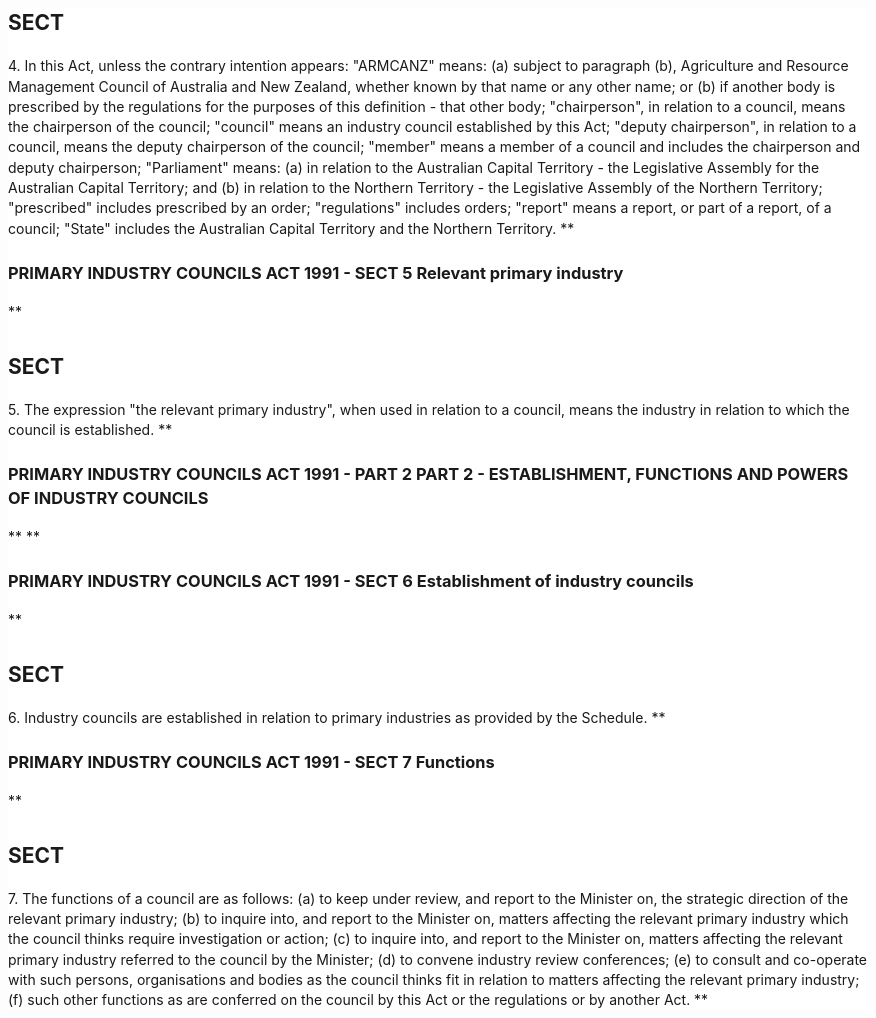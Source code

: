 ## SECT
<sect>   4\. In this Act, unless the contrary intention appears:<lf>   "ARMCANZ" means:<lf>   (a) subject to paragraph (b), Agriculture and Resource Management Council of Australia and New Zealand, whether known by that name or any other name; or<lf>   (b) if another body is prescribed by the regulations for the purposes of this definition - that other body;<lf>   "chairperson", in relation to a council, means the chairperson of the council;<lf>   "council" means an industry council established by this Act;<lf>   "deputy chairperson", in relation to a council, means the deputy chairperson of the council;<lf>   "member" means a member of a council and includes the chairperson and deputy chairperson;<lf>   "Parliament" means:<lf>   (a) in relation to the Australian Capital Territory - the Legislative Assembly for the Australian Capital Territory; and<lf>   (b) in relation to the Northern Territory - the Legislative Assembly of the Northern Territory;<lf>   "prescribed" includes prescribed by an order;<lf>   "regulations" includes orders;<lf>   "report" means a report, or part of a report, of a council;<lf>   "State" includes the Australian Capital Territory and the Northern Territory. </lf></lf></lf></lf></lf></lf></lf></lf></lf></lf></lf></lf></lf></lf></sect>
**<b>

### <name>PRIMARY INDUSTRY COUNCILS ACT 1991 - SECT 5 Relevant primary industry </name>
</b>** 

## SECT
<sect>   5\. The expression "the relevant primary industry", when used in relation to a council, means the industry in relation to which the council is established. </sect>
**<b>

### <name>PRIMARY INDUSTRY COUNCILS ACT 1991 - PART 2  PART 2 - ESTABLISHMENT, FUNCTIONS AND POWERS OF INDUSTRY COUNCILS </name>
</b>** 
**<b>

### <name>PRIMARY INDUSTRY COUNCILS ACT 1991 - SECT 6 Establishment of industry councils </name>
</b>** 

## SECT
<sect>   6\. Industry councils are established in relation to primary industries as provided by the Schedule. </sect>
**<b>

### <name>PRIMARY INDUSTRY COUNCILS ACT 1991 - SECT 7 Functions </name>
</b>** 

## SECT
<sect>   7\. The functions of a council are as follows:<lf>   (a) to keep under review, and report to the Minister on, the strategic direction of the relevant primary industry;<lf>   (b) to inquire into, and report to the Minister on, matters affecting the relevant primary industry which the council thinks require investigation or action;<lf>   (c) to inquire into, and report to the Minister on, matters affecting the relevant primary industry referred to the council by the Minister;<lf>   (d) to convene industry review conferences;<lf>   (e) to consult and co-operate with such persons, organisations and bodies as the council thinks fit in relation to matters affecting the relevant primary industry;<lf>   (f) such other functions as are conferred on the council by this Act or the regulations or by another Act. </lf></lf></lf></lf></lf></lf></sect>
**<b>

